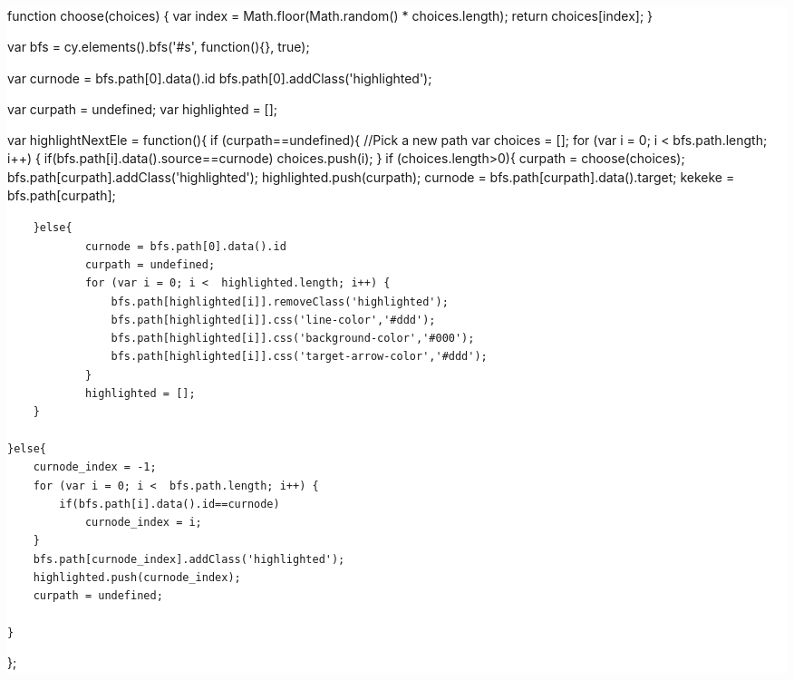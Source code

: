 
function choose(choices) {
  var index = Math.floor(Math.random() * choices.length);
  return choices[index];
}

var bfs = cy.elements().bfs('#s', function(){}, true);

var curnode = bfs.path[0].data().id
bfs.path[0].addClass('highlighted');

var curpath = undefined; 
var highlighted = [];

var highlightNextEle = function(){
    if (curpath==undefined){
        //Pick a new path 
        var choices = [];
        for (var i = 0; i <  bfs.path.length; i++) {
            if(bfs.path[i].data().source==curnode) 
                choices.push(i);
        }
        if (choices.length>0){
            curpath = choose(choices);
            bfs.path[curpath].addClass('highlighted');
            highlighted.push(curpath);
            curnode = bfs.path[curpath].data().target;
             kekeke = bfs.path[curpath];


        }else{
                curnode = bfs.path[0].data().id
                curpath = undefined; 
                for (var i = 0; i <  highlighted.length; i++) {
                    bfs.path[highlighted[i]].removeClass('highlighted');
                    bfs.path[highlighted[i]].css('line-color','#ddd');
                    bfs.path[highlighted[i]].css('background-color','#000');
                    bfs.path[highlighted[i]].css('target-arrow-color','#ddd');
                }   
                highlighted = [];
        }   

    }else{
        curnode_index = -1;
        for (var i = 0; i <  bfs.path.length; i++) {
            if(bfs.path[i].data().id==curnode) 
                curnode_index = i;
        }
        bfs.path[curnode_index].addClass('highlighted');    
        highlighted.push(curnode_index);
        curpath = undefined;

    }

};
